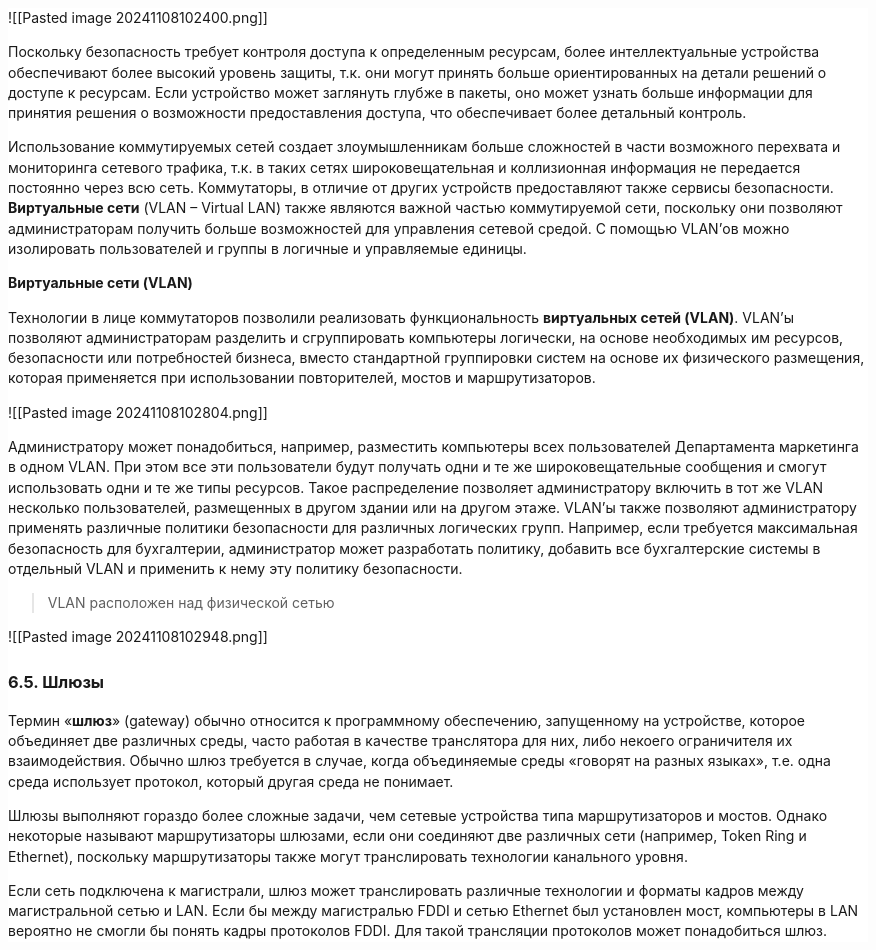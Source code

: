 ![[Pasted image 20241108102400.png]]

Поскольку безопасность требует контроля доступа к определенным ресурсам, более интеллектуальные устройства обеспечивают более высокий уровень защиты, т.к. они могут принять больше ориентированных на детали решений о доступе к ресурсам. Если устройство может заглянуть глубже в пакеты, оно может узнать больше информации для принятия решения о возможности предоставления доступа, что обеспечивает более детальный контроль.

Использование коммутируемых сетей создает злоумышленникам больше сложностей в части возможного перехвата и мониторинга сетевого трафика, т.к. в таких сетях широковещательная и коллизионная информация не передается постоянно через всю сеть. Коммутаторы, в отличие от других устройств предоставляют также сервисы безопасности. **Виртуальные сети** (VLAN – Virtual LAN) также являются важной частью коммутируемой сети, поскольку они позволяют администраторам получить больше возможностей для управления сетевой средой. С помощью VLAN’ов можно изолировать пользователей и группы в логичные и управляемые единицы.

**Виртуальные сети (VLAN)**

Технологии в лице коммутаторов позволили реализовать функциональность **виртуальных сетей (VLAN)**. VLAN’ы позволяют администраторам разделить и сгруппировать компьютеры логически, на основе необходимых им ресурсов, безопасности или потребностей бизнеса, вместо стандартной группировки систем на основе их физического размещения, которая применяется при использовании повторителей, мостов и маршрутизаторов.

![[Pasted image 20241108102804.png]]

Администратору может понадобиться, например, разместить компьютеры всех пользователей Департамента маркетинга в одном VLAN. При этом все эти пользователи будут получать одни и те же широковещательные сообщения и смогут использовать одни и те же типы ресурсов. Такое распределение позволяет администратору включить в тот же VLAN несколько пользователей, размещенных в другом здании или на другом этаже. VLAN’ы также позволяют администратору применять различные политики безопасности для различных логических групп. Например, если требуется максимальная безопасность для бухгалтерии, администратор может разработать политику, добавить все бухгалтерские системы в отдельный VLAN и применить к нему эту политику безопасности.

> VLAN расположен над физической сетью

![[Pasted image 20241108102948.png]]

### 6.5. Шлюзы

Термин «**шлюз**» (gateway) обычно относится к программному обеспечению, запущенному на устройстве, которое объединяет две различных среды, часто работая в качестве транслятора для них, либо некоего ограничителя их взаимодействия. Обычно шлюз требуется в случае, когда объединяемые среды «говорят на разных языках», т.е. одна среда использует протокол, который другая среда не понимает.

Шлюзы выполняют гораздо более сложные задачи, чем сетевые устройства типа маршрутизаторов и мостов. Однако некоторые называют маршрутизаторы шлюзами, если они соединяют две различных сети (например, Token Ring и Ethernet), поскольку маршрутизаторы также могут транслировать технологии канального уровня.

Если сеть подключена к магистрали, шлюз может транслировать различные технологии и форматы кадров между магистральной сетью и LAN. Если бы между магистралью FDDI и сетью Ethernet был установлен мост, компьютеры в LAN вероятно не смогли бы понять кадры протоколов FDDI. Для такой трансляции протоколов может понадобиться шлюз.
